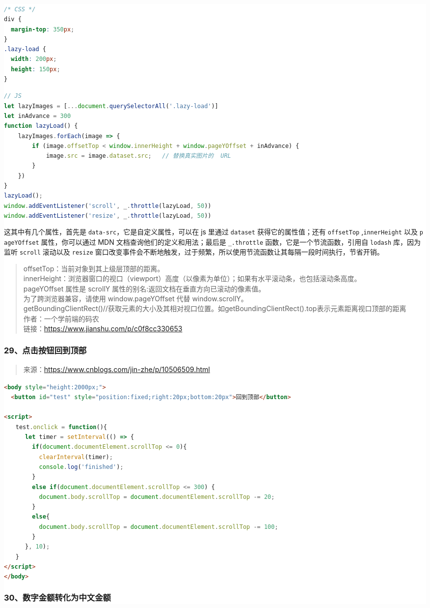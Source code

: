 ```css
/* CSS */
div {
  margin-top: 350px;
}
.lazy-load {
  width: 200px;
  height: 150px;
}
```

```js
// JS
let lazyImages = [...document.querySelectorAll('.lazy-load')]
let inAdvance = 300
function lazyLoad() {
    lazyImages.forEach(image => {
        if (image.offsetTop < window.innerHeight + window.pageYOffset + inAdvance) {
            image.src = image.dataset.src;   // 替换真实图片的  URL
        }
    })
}
lazyLoad();
window.addEventListener('scroll', _.throttle(lazyLoad, 50))
window.addEventListener('resize', _.throttle(lazyLoad, 50))
```

这其中有几个属性，首先是 `data-src`，它是自定义属性，可以在 js 里通过 `dataset` 获得它的属性值；还有 `offsetTop` ,`innerHeight` 以及 `pageYOffset` 属性，你可以通过 MDN 文档查询他们的定义和用法；最后是 `_.throttle` 函数，它是一个节流函数，引用自 `lodash` 库，因为监听 `scroll` 滚动以及 `resize` 窗口改变事件会不断地触发，过于频繁，所以使用节流函数让其每隔一段时间执行，节省开销。

> offsetTop：当前对象到其上级层顶部的距离。<br>
> innerHeight：浏览器窗口的视口（viewport）高度（以像素为单位）；如果有水平滚动条，也包括滚动条高度。<br>
> pageYOffset 属性是 scrollY 属性的别名:返回文档在垂直方向已滚动的像素值。<br> 
> 为了跨浏览器兼容，请使用 window.pageYOffset 代替 window.scrollY。<br>
> getBoundingClientRect()//获取元素的大小及其相对视口位置。如getBoundingClientRect().top表示元素距离视口顶部的距离<br>
> 作者：一个学前端的码农<br>
> 链接：https://www.jianshu.com/p/c0f8cc330653

### 29、点击按钮回到顶部
> 来源：https://www.cnblogs.com/jin-zhe/p/10506509.html
```html
<body style="height:2000px;">
  <button id="test" style="position:fixed;right:20px;bottom:20px">回到顶部</button>

<script>
　　test.onclick = function(){
      let timer = setInterval(() => {
        if(document.documentElement.scrollTop <= 0){
          clearInterval(timer);
          console.log('finished');
        }
        else if(document.documentElement.scrollTop <= 300) {
          document.body.scrollTop = document.documentElement.scrollTop -= 20;  
        }
        else{
          document.body.scrollTop = document.documentElement.scrollTop -= 100;  
        }
      }, 10);
　　}
</script>
</body>
```
### 30、数字金额转化为中文金额
```js
```